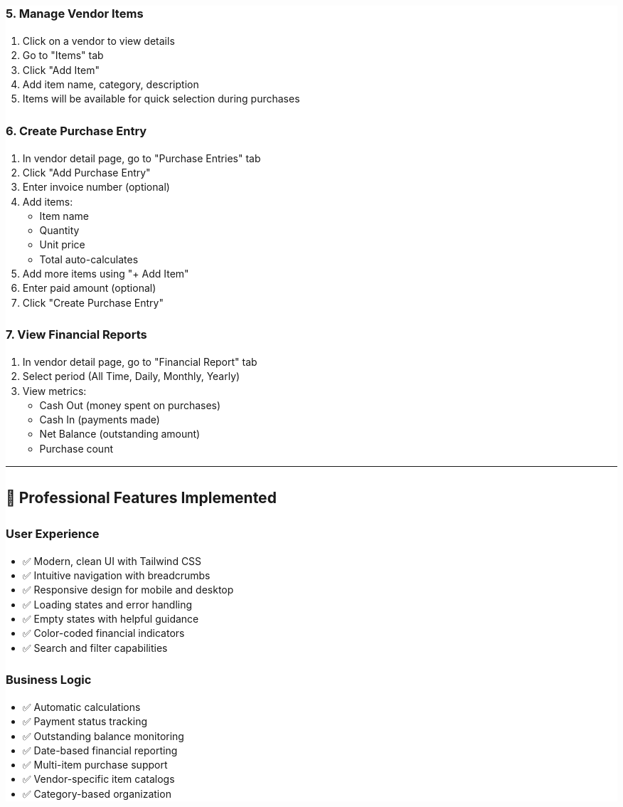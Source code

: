 ### 5. Manage Vendor Items
1. Click on a vendor to view details
2. Go to "Items" tab
3. Click "Add Item"
4. Add item name, category, description
5. Items will be available for quick selection during purchases

### 6. Create Purchase Entry
1. In vendor detail page, go to "Purchase Entries" tab
2. Click "Add Purchase Entry"
3. Enter invoice number (optional)
4. Add items:
   - Item name
   - Quantity
   - Unit price
   - Total auto-calculates
5. Add more items using "+ Add Item"
6. Enter paid amount (optional)
7. Click "Create Purchase Entry"

### 7. View Financial Reports
1. In vendor detail page, go to "Financial Report" tab
2. Select period (All Time, Daily, Monthly, Yearly)
3. View metrics:
   - Cash Out (money spent on purchases)
   - Cash In (payments made)
   - Net Balance (outstanding amount)
   - Purchase count

---

## 💼 Professional Features Implemented

### User Experience
- ✅ Modern, clean UI with Tailwind CSS
- ✅ Intuitive navigation with breadcrumbs
- ✅ Responsive design for mobile and desktop
- ✅ Loading states and error handling
- ✅ Empty states with helpful guidance
- ✅ Color-coded financial indicators
- ✅ Search and filter capabilities

### Business Logic
- ✅ Automatic calculations
- ✅ Payment status tracking
- ✅ Outstanding balance monitoring
- ✅ Date-based financial reporting
- ✅ Multi-item purchase support
- ✅ Vendor-specific item catalogs
- ✅ Category-based organization
